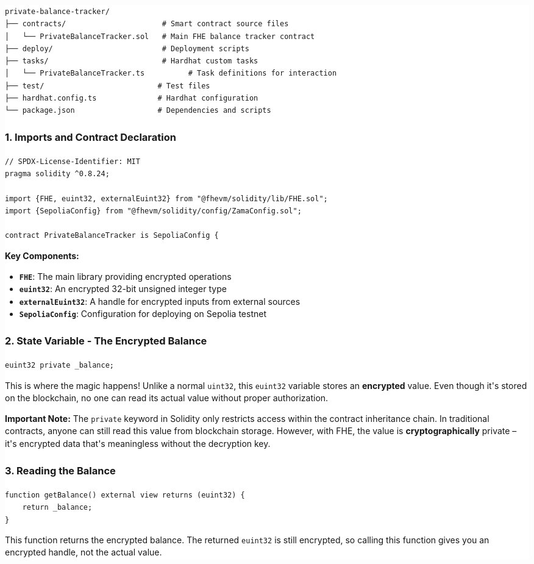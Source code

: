 ```
private-balance-tracker/
├── contracts/                      # Smart contract source files
│   └── PrivateBalanceTracker.sol   # Main FHE balance tracker contract
├── deploy/                         # Deployment scripts
├── tasks/                          # Hardhat custom tasks
│   └── PrivateBalanceTracker.ts          # Task definitions for interaction
├── test/                          # Test files
├── hardhat.config.ts              # Hardhat configuration
└── package.json                   # Dependencies and scripts
```

### 1. Imports and Contract Declaration

```solidity
// SPDX-License-Identifier: MIT
pragma solidity ^0.8.24;

import {FHE, euint32, externalEuint32} from "@fhevm/solidity/lib/FHE.sol";
import {SepoliaConfig} from "@fhevm/solidity/config/ZamaConfig.sol";

contract PrivateBalanceTracker is SepoliaConfig {
```

**Key Components:**

- **`FHE`**: The main library providing encrypted operations
- **`euint32`**: An encrypted 32-bit unsigned integer type
- **`externalEuint32`**: A handle for encrypted inputs from external sources
- **`SepoliaConfig`**: Configuration for deploying on Sepolia testnet

### 2. State Variable - The Encrypted Balance

```solidity
euint32 private _balance;
```

This is where the magic happens! Unlike a normal `uint32`, this `euint32` variable stores an **encrypted** value. Even though it's stored on the blockchain, no one can read its actual value without proper authorization.

**Important Note:** The `private` keyword in Solidity only restricts access within the contract inheritance chain. In traditional contracts, anyone can still read this value from blockchain storage. However, with FHE, the value is **cryptographically** private – it's encrypted data that's meaningless without the decryption key.

### 3. Reading the Balance

```solidity
function getBalance() external view returns (euint32) {
    return _balance;
}
```

This function returns the encrypted balance. The returned `euint32` is still encrypted, so calling this function gives you an encrypted handle, not the actual value.
